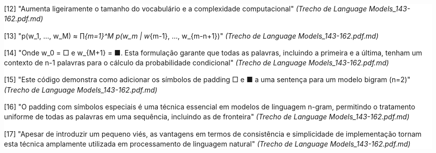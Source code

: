 [12] "Aumenta ligeiramente o tamanho do vocabulário e a complexidade computacional" *(Trecho de Language Models_143-162.pdf.md)*

[13] "p(w_1, ..., w_M) ≈ ∏_{m=1}^M p(w_m | w_{m-1}, ..., w_{m-n+1})" *(Trecho de Language Models_143-162.pdf.md)*

[14] "Onde w_0 = □ e w_{M+1} = ■. Esta formulação garante que todas as palavras, incluindo a primeira e a última, tenham um contexto de n-1 palavras para o cálculo da probabilidade condicional" *(Trecho de Language Models_143-162.pdf.md)*

[15] "Este código demonstra como adicionar os símbolos de padding □ e ■ a uma sentença para um modelo bigram (n=2)" *(Trecho de Language Models_143-162.pdf.md)*

[16] "O padding com símbolos especiais é uma técnica essencial em modelos de linguagem n-gram, permitindo o tratamento uniforme de todas as palavras em uma sequência, incluindo as de fronteira" *(Trecho de Language Models_143-162.pdf.md)*

[17] "Apesar de introduzir um pequeno viés, as vantagens em termos de consistência e simplicidade de implementação tornam esta técnica amplamente utilizada em processamento de linguagem natural" *(Trecho de Language Models_143-162.pdf.md)*